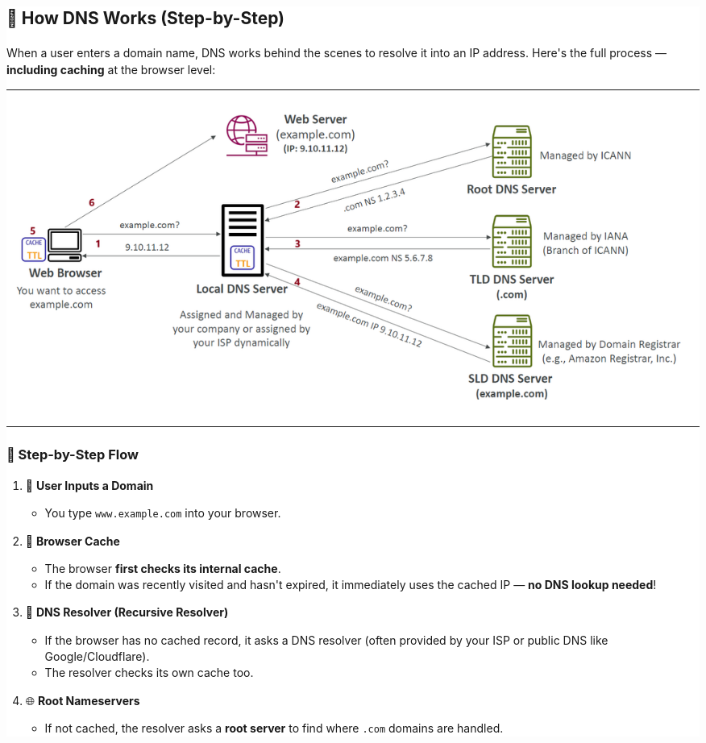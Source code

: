 
## 🧭 **How DNS Works (Step-by-Step)**

When a user enters a domain name, DNS works behind the scenes to resolve it into an IP address. Here's the full process — **including caching** at the browser level:

---

<div style="text-align: center;">
  <img src="images/dns-lifecycle.png" alt="dns-lifecycle" style="border-radius: 10px; width: 100%;">
</div>

---

### 📶 Step-by-Step Flow

1. 👤 **User Inputs a Domain**

   - You type `www.example.com` into your browser.

2. 🦊 **Browser Cache**

   - The browser **first checks its internal cache**.
   - If the domain was recently visited and hasn't expired, it immediately uses the cached IP — **no DNS lookup needed**!

3. 🧠 **DNS Resolver (Recursive Resolver)**

   - If the browser has no cached record, it asks a DNS resolver (often provided by your ISP or public DNS like Google/Cloudflare).
   - The resolver checks its own cache too.

4. 🌐 **Root Nameservers**

   - If not cached, the resolver asks a **root server** to find where `.com` domains are handled.
